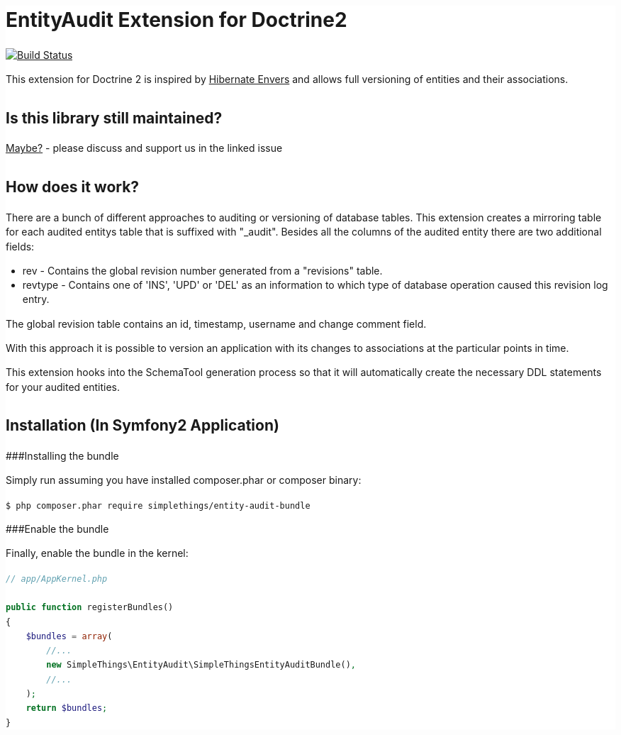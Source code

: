 # EntityAudit Extension for Doctrine2

[![Build Status](https://travis-ci.org/simplethings/EntityAudit.svg?branch=master)](https://travis-ci.org/simplethings/EntityAudit)

This extension for Doctrine 2 is inspired by [Hibernate Envers](http://www.jboss.org/envers) and
allows full versioning of entities and their associations.

## Is this library still maintained?

[Maybe?](https://github.com/simplethings/EntityAudit/issues/203) - please discuss and support us in the linked issue

## How does it work?

There are a bunch of different approaches to auditing or versioning of database tables. This extension
creates a mirroring table for each audited entitys table that is suffixed with "_audit". Besides all the columns
of the audited entity there are two additional fields:

* rev - Contains the global revision number generated from a "revisions" table.
* revtype - Contains one of 'INS', 'UPD' or 'DEL' as an information to which type of database operation caused this revision log entry.

The global revision table contains an id, timestamp, username and change comment field.

With this approach it is possible to version an application with its changes to associations at the particular
points in time.

This extension hooks into the SchemaTool generation process so that it will automatically
create the necessary DDL statements for your audited entities.

## Installation (In Symfony2 Application)

###Installing the bundle

Simply run assuming you have installed composer.phar or composer binary:

``` bash
$ php composer.phar require simplethings/entity-audit-bundle
```

###Enable the bundle

Finally, enable the bundle in the kernel:

``` php
// app/AppKernel.php

public function registerBundles()
{
    $bundles = array(
        //...
        new SimpleThings\EntityAudit\SimpleThingsEntityAuditBundle(),
        //...
    );
    return $bundles;
}
```
